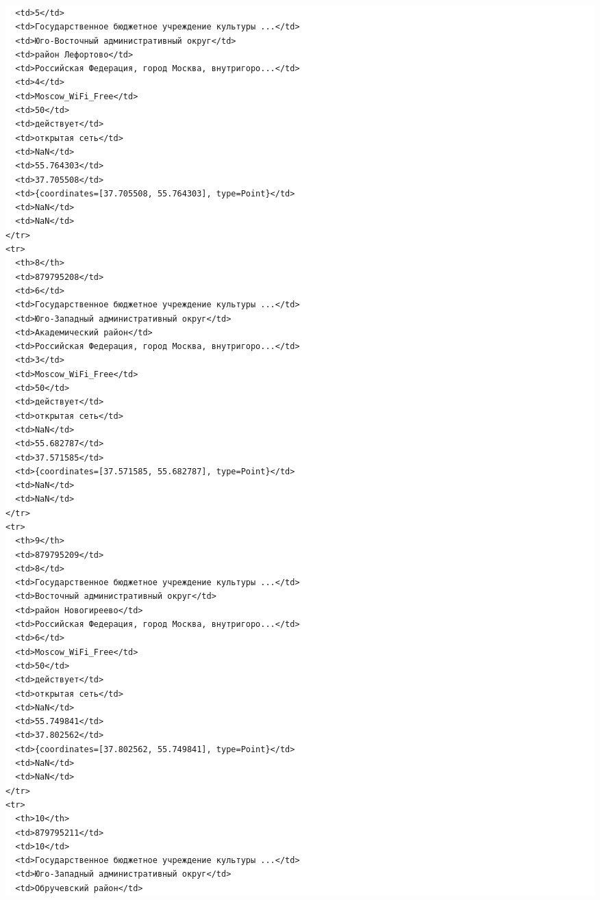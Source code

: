       <td>5</td>
      <td>Государственное бюджетное учреждение культуры ...</td>
      <td>Юго-Восточный административный округ</td>
      <td>район Лефортово</td>
      <td>Российская Федерация, город Москва, внутригоро...</td>
      <td>4</td>
      <td>Moscow_WiFi_Free</td>
      <td>50</td>
      <td>действует</td>
      <td>открытая сеть</td>
      <td>NaN</td>
      <td>55.764303</td>
      <td>37.705508</td>
      <td>{coordinates=[37.705508, 55.764303], type=Point}</td>
      <td>NaN</td>
      <td>NaN</td>
    </tr>
    <tr>
      <th>8</th>
      <td>879795208</td>
      <td>6</td>
      <td>Государственное бюджетное учреждение культуры ...</td>
      <td>Юго-Западный административный округ</td>
      <td>Академический район</td>
      <td>Российская Федерация, город Москва, внутригоро...</td>
      <td>3</td>
      <td>Moscow_WiFi_Free</td>
      <td>50</td>
      <td>действует</td>
      <td>открытая сеть</td>
      <td>NaN</td>
      <td>55.682787</td>
      <td>37.571585</td>
      <td>{coordinates=[37.571585, 55.682787], type=Point}</td>
      <td>NaN</td>
      <td>NaN</td>
    </tr>
    <tr>
      <th>9</th>
      <td>879795209</td>
      <td>8</td>
      <td>Государственное бюджетное учреждение культуры ...</td>
      <td>Восточный административный округ</td>
      <td>район Новогиреево</td>
      <td>Российская Федерация, город Москва, внутригоро...</td>
      <td>6</td>
      <td>Moscow_WiFi_Free</td>
      <td>50</td>
      <td>действует</td>
      <td>открытая сеть</td>
      <td>NaN</td>
      <td>55.749841</td>
      <td>37.802562</td>
      <td>{coordinates=[37.802562, 55.749841], type=Point}</td>
      <td>NaN</td>
      <td>NaN</td>
    </tr>
    <tr>
      <th>10</th>
      <td>879795211</td>
      <td>10</td>
      <td>Государственное бюджетное учреждение культуры ...</td>
      <td>Юго-Западный административный округ</td>
      <td>Обручевский район</td>